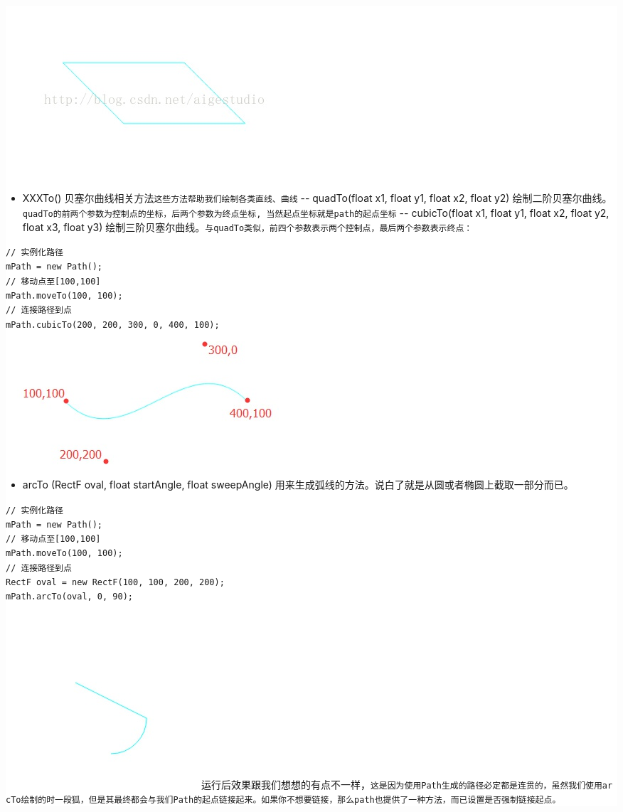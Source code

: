 ![](自定义控件相关类汇总(一)/15-28-08.jpg)
- XXXTo()  贝塞尔曲线相关方法`这些方法帮助我们绘制各类直线、曲线`
-- quadTo(float x1, float y1, float x2, float y2)  绘制二阶贝塞尔曲线。 `quadTo的前两个参数为控制点的坐标，后两个参数为终点坐标, 当然起点坐标就是path的起点坐标`
-- cubicTo(float x1, float y1, float x2, float y2, float x3, float y3)  绘制三阶贝塞尔曲线。`与quadTo类似，前四个参数表示两个控制点，最后两个参数表示终点：`

```
// 实例化路径  
mPath = new Path();    
// 移动点至[100,100]  
mPath.moveTo(100, 100);    
// 连接路径到点  
mPath.cubicTo(200, 200, 300, 0, 400, 100);  
```
![](自定义控件相关类汇总(一)/15-28-37.jpg)
- arcTo (RectF oval, float startAngle, float sweepAngle)   用来生成弧线的方法。说白了就是从圆或者椭圆上截取一部分而已。

```
// 实例化路径  
mPath = new Path();    
// 移动点至[100,100]  
mPath.moveTo(100, 100);    
// 连接路径到点  
RectF oval = new RectF(100, 100, 200, 200);  
mPath.arcTo(oval, 0, 90); 
```
![](自定义控件相关类汇总(一)/15-29-02.jpg)
运行后效果跟我们想想的有点不一样，`这是因为使用Path生成的路径必定都是连贯的，虽然我们使用arcTo绘制的时一段狐，但是其最终都会与我们Path的起点链接起来。如果你不想要链接，那么path也提供了一种方法，而已设置是否强制链接起点。`
